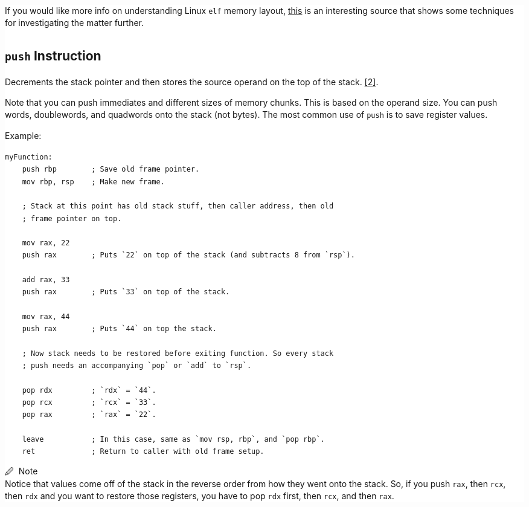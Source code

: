 If you would like more info on understanding Linux `elf` memory layout, 
[this](https://gist.github.com/CMCDragonkai/10ab53654b2aa6ce55c11cfc5b2432a4) 
is an interesting source that shows some techniques for investigating the 
matter further.


## `push` Instruction

Decrements the stack pointer and then stores the source operand on the top of
the stack. [[2]](#sources).

Note that you can push immediates and different sizes of memory chunks. This 
is based on the operand size. You can push words, doublewords, and quadwords 
onto the stack (not bytes). The most common use of `push` is to save register 
values. 

Example:

``` x86asm
myFunction:
    push rbp        ; Save old frame pointer.
    mov rbp, rsp    ; Make new frame.

    ; Stack at this point has old stack stuff, then caller address, then old 
    ; frame pointer on top.

    mov rax, 22
    push rax        ; Puts `22` on top of the stack (and subtracts 8 from `rsp`).

    add rax, 33
    push rax        ; Puts `33` on top of the stack.

    mov rax, 44
    push rax        ; Puts `44` on top the stack.

    ; Now stack needs to be restored before exiting function. So every stack 
    ; push needs an accompanying `pop` or `add` to `rsp`.

    pop rdx         ; `rdx` = `44`.
    pop rcx         ; `rcx` = `33`.
    pop rax         ; `rax` = `22`.

    leave           ; In this case, same as `mov rsp, rbp`, and `pop rbp`.
    ret             ; Return to caller with old frame setup.
```

<span class="box-blue"><span class="bar-blue">
    <span class="blue">🖉</span>&nbsp; Note   
</span><span class="inner">
Notice that values come off of the stack in the reverse order from how they 
went onto the stack. So, if you push `rax`, then `rcx`, then `rdx` and you 
want to restore those registers, you have to pop `rdx` first, then `rcx`, and 
then `rax`.
</span></span>
